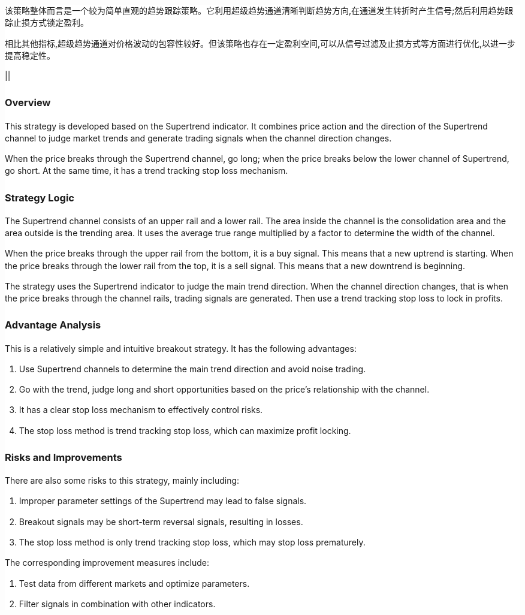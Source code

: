 该策略整体而言是一个较为简单直观的趋势跟踪策略。它利用超级趋势通道清晰判断趋势方向,在通道发生转折时产生信号;然后利用趋势跟踪止损方式锁定盈利。

相比其他指标,超级趋势通道对价格波动的包容性较好。但该策略也存在一定盈利空间,可以从信号过滤及止损方式等方面进行优化,以进一步提高稳定性。

||

### Overview  

This strategy is developed based on the Supertrend indicator. It combines price action and the direction of the Supertrend channel to judge market trends and generate trading signals when the channel direction changes.  

When the price breaks through the Supertrend channel, go long; when the price breaks below the lower channel of Supertrend, go short. At the same time, it has a trend tracking stop loss mechanism.

### Strategy Logic

The Supertrend channel consists of an upper rail and a lower rail. The area inside the channel is the consolidation area and the area outside is the trending area. It uses the average true range multiplied by a factor to determine the width of the channel.  

When the price breaks through the upper rail from the bottom, it is a buy signal. This means that a new uptrend is starting. When the price breaks through the lower rail from the top, it is a sell signal. This means that a new downtrend is beginning.

The strategy uses the Supertrend indicator to judge the main trend direction. When the channel direction changes, that is when the price breaks through the channel rails, trading signals are generated. Then use a trend tracking stop loss to lock in profits.  

### Advantage Analysis 

This is a relatively simple and intuitive breakout strategy. It has the following advantages:

1. Use Supertrend channels to determine the main trend direction and avoid noise trading.

2. Go with the trend, judge long and short opportunities based on the price’s relationship with the channel.  

3. It has a clear stop loss mechanism to effectively control risks.  

4. The stop loss method is trend tracking stop loss, which can maximize profit locking.

### Risks and Improvements

There are also some risks to this strategy, mainly including:

1. Improper parameter settings of the Supertrend may lead to false signals.  

2. Breakout signals may be short-term reversal signals, resulting in losses.

3. The stop loss method is only trend tracking stop loss, which may stop loss prematurely.

The corresponding improvement measures include:

1. Test data from different markets and optimize parameters.  

2. Filter signals in combination with other indicators. 
